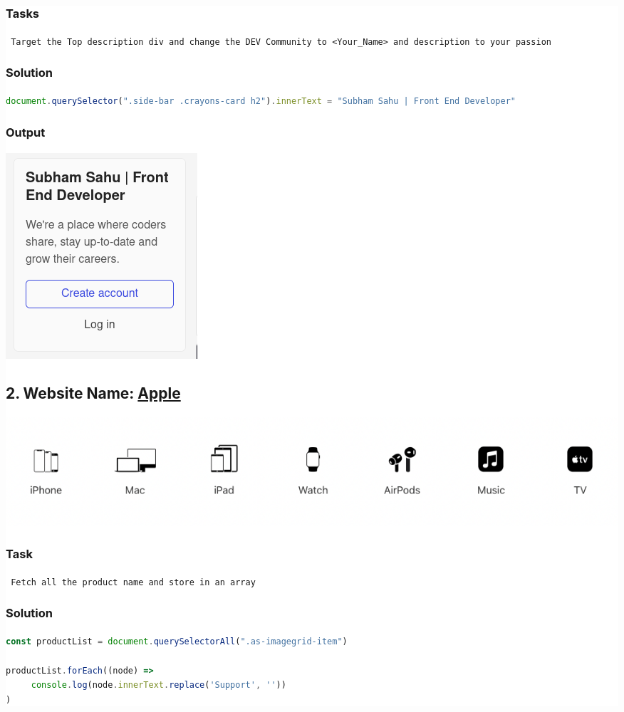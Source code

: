 ### Tasks
     Target the Top description div and change the DEV Community to <Your_Name> and description to your passion

### Solution
```javascript
document.querySelector(".side-bar .crayons-card h2").innerText = "Subham Sahu | Front End Developer"
```
### Output

![Solution](solution/sol1.png)

## 2. Website Name: [Apple](https://support.apple.com/en-in)

![Store](./sample/pic2.png)

### Task
     Fetch all the product name and store in an array

### Solution
```javascript
const productList = document.querySelectorAll(".as-imagegrid-item")

productList.forEach((node) => 
     console.log(node.innerText.replace('Support', ''))
)
```
